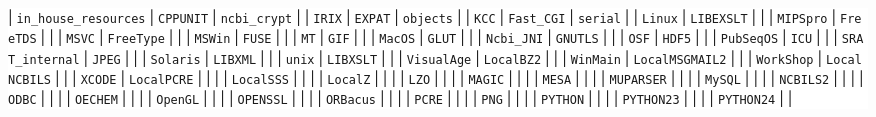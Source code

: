 | `in_house_resources` | `CPPUNIT`                   | `ncbi_crypt`   |
| `IRIX`   | `EXPAT`  | `objects`      |
| `KCC`    | `Fast_CGI`                  | `serial` |
| `Linux`  | `LIBEXSLT`                  |  |
| `MIPSpro`      | `FreeTDS`                   |  |
| `MSVC`   | `FreeType`                  |  |
| `MSWin`  | `FUSE`   |  |
| `MT`     | `GIF`    |  |
| `MacOS`  | `GLUT`   |  |
| `Ncbi_JNI`     | `GNUTLS` |  |
| `OSF`    | `HDF5`   |  |
| `PubSeqOS`     | `ICU`    |  |
| `SRAT_internal`      | `JPEG`   |  |
| `Solaris`      | `LIBXML` |  |
| `unix`   | `LIBXSLT`                   |  |
| `VisualAge`    | `LocalBZ2`                  |  |
| `WinMain`      | `LocalMSGMAIL2`             |  |
| `WorkShop`     | `LocalNCBILS`               |  |
| `XCODE`  | `LocalPCRE`                 |  |
|  | `LocalSSS`                  |  |
|  | `LocalZ` |  |
|  | `LZO`    |  |
|  | `MAGIC`  |  |
|  | `MESA`   |  |
|  | `MUPARSER`                  |  |
|  | `MySQL`  |  |
|  | `NCBILS2`                   |  |
|  | `ODBC`   |  |
|  | `OECHEM` |  |
|  | `OpenGL` |  |
|  | `OPENSSL`                   |  |
|  | `ORBacus`                   |  |
|  | `PCRE`   |  |
|  | `PNG`    |  |
|  | `PYTHON` |  |
|  | `PYTHON23`                  |  |
|  | `PYTHON24`                  |  |